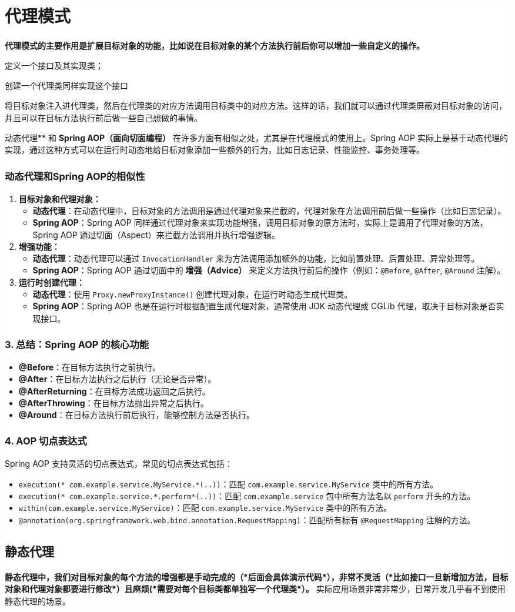 #  代理模式

**代理模式的主要作用是扩展目标对象的功能，比如说在目标对象的某个方法执行前后你可以增加一些自定义的操作。**

 

定义一个接口及其实现类；

创建一个代理类同样实现这个接口

将目标对象注入进代理类，然后在代理类的对应方法调用目标类中的对应方法。这样的话，我们就可以通过代理类屏蔽对目标对象的访问，并且可以在目标方法执行前后做一些自己想做的事情。 

 动态代理** 和 **Spring AOP（面向切面编程）** 在许多方面有相似之处，尤其是在代理模式的使用上。Spring AOP 实际上是基于动态代理的实现，通过这种方式可以在运行时动态地给目标对象添加一些额外的行为，比如日志记录、性能监控、事务处理等。

### **动态代理和Spring AOP的相似性**

1. **目标对象和代理对象：**
   - **动态代理**：在动态代理中，目标对象的方法调用是通过代理对象来拦截的，代理对象在方法调用前后做一些操作（比如日志记录）。
   - **Spring AOP**：Spring AOP 同样通过代理对象来实现功能增强，调用目标对象的原方法时，实际上是调用了代理对象的方法，Spring AOP 通过切面（Aspect）来拦截方法调用并执行增强逻辑。
2. **增强功能：**
   - **动态代理**：动态代理可以通过 `InvocationHandler` 来为方法调用添加额外的功能，比如前置处理、后置处理、异常处理等。
   - **Spring AOP**：Spring AOP 通过切面中的 **增强（Advice）** 来定义方法执行前后的操作（例如：`@Before`, `@After`, `@Around` 注解）。
3. **运行时创建代理：**
   - **动态代理**：使用 `Proxy.newProxyInstance()` 创建代理对象，在运行时动态生成代理类。
   - **Spring AOP**：Spring AOP 也是在运行时根据配置生成代理对象，通常使用 JDK 动态代理或 CGLib 代理，取决于目标对象是否实现接口。

### 3. **总结：Spring AOP 的核心功能**

- **@Before**：在目标方法执行之前执行。
- **@After**：在目标方法执行之后执行（无论是否异常）。
- **@AfterReturning**：在目标方法成功返回之后执行。
- **@AfterThrowing**：在目标方法抛出异常之后执行。
- **@Around**：在目标方法执行前后执行，能够控制方法是否执行。

### 4. **AOP 切点表达式**

Spring AOP 支持灵活的切点表达式，常见的切点表达式包括：

- `execution(* com.example.service.MyService.*(..))`：匹配 `com.example.service.MyService` 类中的所有方法。
- `execution(* com.example.service.*.perform*(..))`：匹配 `com.example.service` 包中所有方法名以 `perform` 开头的方法。
- `within(com.example.service.MyService)`：匹配 `com.example.service.MyService` 类中的所有方法。
- `@annotation(org.springframework.web.bind.annotation.RequestMapping)`：匹配所有标有 `@RequestMapping` 注解的方法。



## 静态代理

**静态代理中，我们对目标对象的每个方法的增强都是手动完成的（\*后面会具体演示代码\*），非常不灵活（\*比如接口一旦新增加方法，目标对象和代理对象都要进行修改\*）且麻烦(\*需要对每个目标类都单独写一个代理类\*）。** 实际应用场景非常非常少，日常开发几乎看不到使用静态代理的场景。 
